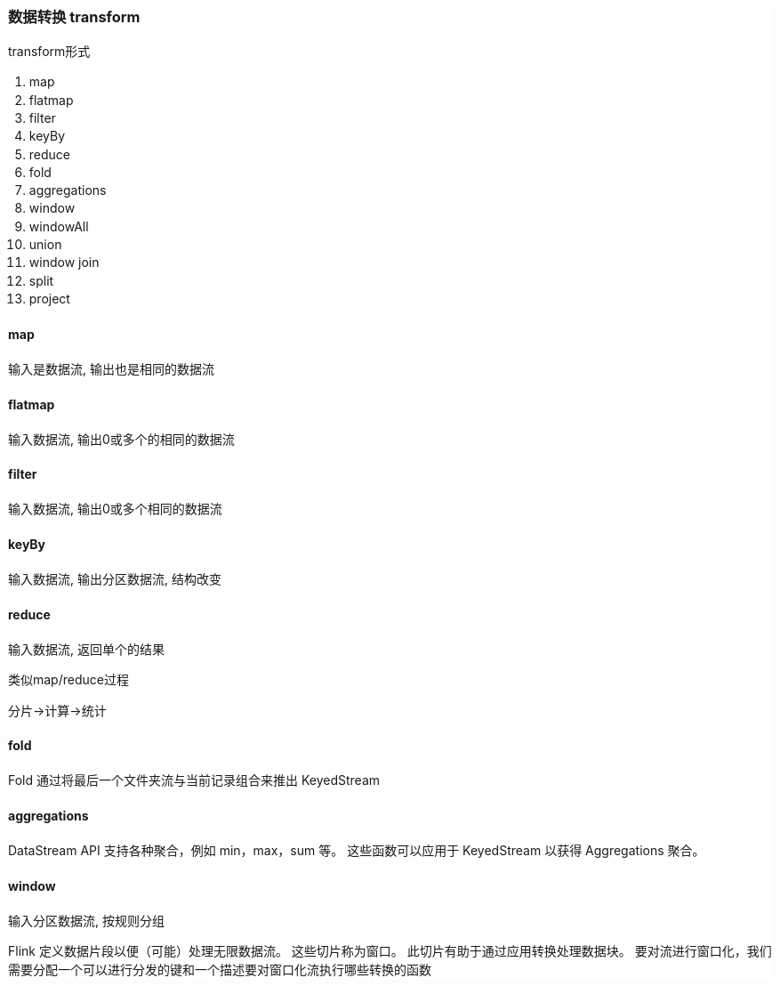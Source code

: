 ### 数据转换 transform

transform形式

1. map
2. flatmap
3. filter
4. keyBy
5. reduce
6. fold
7. aggregations
8. window
9. windowAll
10. union
11. window join 
12. split
13. project

#### map

输入是数据流, 输出也是相同的数据流

#### flatmap

输入数据流, 输出0或多个的相同的数据流

#### filter

输入数据流, 输出0或多个相同的数据流

#### keyBy

输入数据流, 输出分区数据流, 结构改变

#### reduce

输入数据流, 返回单个的结果

类似map/reduce过程

分片->计算->统计

#### fold

Fold 通过将最后一个文件夹流与当前记录组合来推出 KeyedStream

#### aggregations

DataStream API 支持各种聚合，例如 min，max，sum 等。 这些函数可以应用于 KeyedStream 以获得 Aggregations 聚合。

#### window

输入分区数据流, 按规则分组

Flink 定义数据片段以便（可能）处理无限数据流。 这些切片称为窗口。 此切片有助于通过应用转换处理数据块。 要对流进行窗口化，我们需要分配一个可以进行分发的键和一个描述要对窗口化流执行哪些转换的函数
